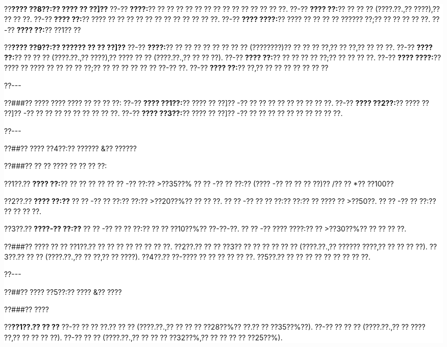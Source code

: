 ??**???? ??8??:?? ???? ?? ??]??**
??-?? **????:**?? ?? ?? ?? ?? ?? ?? ?? ?? ?? ?? ?? ?? ?? ??.
??-?? **???? ??:**?? ?? ?? ?? (????.??.,?? ????),?? ?? ?? ??.
??-?? **???? ??:**?? ???? ?? ?? ?? ?? ?? ?? ?? ?? ?? ?? ?? ??.
??-?? **???? ????:**?? ???? ?? ?? ?? ?? ?????? ??;?? ?? ?? ?? ?? ??.
??-?? **???? ??:**?? ??1?? ??

??**???? ??9??:?? ?????? ?? ?? ??]??**
??-?? **????:**?? ?? ?? ?? ?? ?? ?? ?? ?? (????????)?? ?? ?? ?? ??,?? ?? ??,?? ?? ?? ??.
??-?? **???? ??:**?? ?? ?? ?? (????.??.,?? ????),?? ???? ?? ?? (????.??.,?? ?? ?? ??).
??-?? **???? ??:**?? ?? ?? ?? ?? ??;?? ?? ?? ?? ??.
??-?? **???? ????:**?? ???? ?? ???? ?? ?? ?? ?? ??;?? ?? ?? ?? ?? ?? ?? ??-?? ??.
??-?? **???? ??:**?? ??,?? ?? ?? ?? ?? ?? ?? ??

??---

??###?? ???? ????
???? ?? ?? ?? ??:
??-?? **???? ??1??:**?? ???? ?? ??]?? -?? ?? ?? ?? ?? ?? ?? ?? ?? ??.
??-?? **???? ??2??:**?? ???? ?? ??]?? -?? ?? ?? ?? ?? ?? ?? ?? ?? ??.
??-?? **???? ??3??:**?? ???? ?? ??]?? -?? ?? ?? ?? ?? ?? ?? ?? ?? ?? ??.

??---

??##?? ???? ??4??:?? ?????? &?? ??????

??###?? ?? ??
???? ?? ?? ?? ??:

??1??.?? **???? ??:**?? ?? ?? ?? ??
??  ?? -?? ??:?? >??35??%
??  ?? -?? ?? ??:?? (???? -?? ?? ?? ?? ??)?? /?? ?? *?? ??100??

??2??.?? **???? ??:??**
??  ?? -?? ?? ??:?? ??:?? >??20??%?? ?? ?? ??.
??  ?? -?? ?? ?? ??:?? ??:?? ?? ???? ?? >??50??.
??  ?? -?? ?? ??:?? ?? ?? ?? ??.

??3??.?? **????-?? ??:??**
??  ?? -?? ?? ?? ??:?? ?? ?? ??10??%?? ??-??-??.
??  ?? -?? ???? ????:?? ?? >??30??%?? ?? ?? ?? ??.

??###?? ???? ?? ??
??1??.?? ?? ?? ?? ?? ?? ?? ?? ??.
??2??.?? ?? ?? ??3?? ?? ?? ?? ?? ?? ?? (????.??.,?? ?????? ????,?? ?? ?? ?? ??).
??3??.?? ?? ?? (????.??.,?? ?? ??,?? ?? ????).
??4??.?? ??-???? ?? ?? ?? ?? ?? ??.
??5??.?? ?? ?? ?? ?? ?? ?? ?? ?? ??.

??---

??##?? ???? ??5??:?? ???? &?? ????

??###?? ????

??**??1??.?? ?? ??**
??-?? ?? ?? ??.?? ?? ?? (????.??.,?? ?? ?? ?? ??28??%?? ??.?? ?? ??35??%??).
??-?? ?? ?? ?? (????.??.,?? ?? ???? ??,?? ?? ?? ?? ??).
??-?? ?? ?? (????.??.,?? ?? ?? ?? ??32??%,?? ?? ?? ?? ?? ??25??%).
